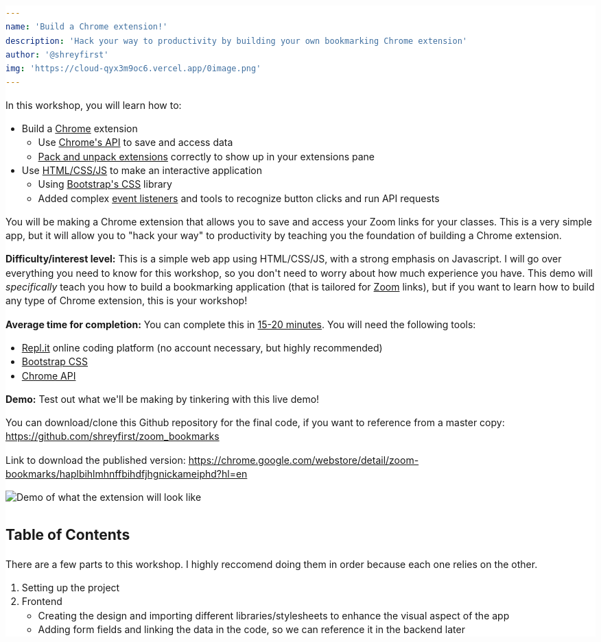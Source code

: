 ```yaml
---
name: 'Build a Chrome extension!'
description: 'Hack your way to productivity by building your own bookmarking Chrome extension'
author: '@shreyfirst'
img: 'https://cloud-qyx3m9oc6.vercel.app/0image.png'
---
```


In this workshop, you will learn how to:

- Build a [Chrome](http://chrome.com/) extension
  - Use [Chrome's API](https://developer.chrome.com/extensions/api_index) to save and access data
  - [Pack and unpack extensions](https://developer.chrome.com/extensions/getstarted) correctly to show up in your extensions pane
- Use [HTML/CSS/JS]( HTML/CSS/JS) to make an interactive application
  - Using [Bootstrap's CSS](https://getbootstrap.com/docs/3.4/css/) library
  - Added complex [event listeners](https://www.w3schools.com/js/js_htmldom_eventlistener.asp) and tools to recognize button clicks and run API requests

You will be making a Chrome extension that allows you to save and access your Zoom links for your classes. This is a very simple app, but it will allow you to "hack your way" to productivity by teaching you the foundation of building a Chrome extension.

**Difficulty/interest level:** This is a simple web app using HTML/CSS/JS, with a strong emphasis on Javascript. I will go over everything you need to know for this workshop, so you don't need to worry about how much experience you have. This demo will *specifically* teach you how to build a bookmarking application (that is tailored for [Zoom](https://zoom.us/) links), but if you want to learn how to build any type of Chrome extension, this is your workshop!

**Average time for completion:** You can complete this in <u>15-20 minutes</u>. You will need the following tools:

- [Repl.it](https://repl.it/) online coding platform (no account necessary, but highly recommended)
- [Bootstrap CSS](https://getbootstrap.com/docs/4.4/getting-started/introduction/)
- [Chrome API](https://developer.chrome.com/extensions/devguide)

**Demo:** Test out what we'll be making by tinkering with this live demo!

You can download/clone this Github repository for the final code, if you want to reference from a master copy: https://github.com/shreyfirst/zoom_bookmarks

Link to download the published version: https://chrome.google.com/webstore/detail/zoom-bookmarks/haplbihlmhnffbihdfjhgnickameiphd?hl=en

![Demo of what the extension will look like](https://cloud-qyx3m9oc6.vercel.app/0image.png)

## Table of Contents

There are a few parts to this workshop. I highly reccomend doing them in order because each one relies on the other.

1. Setting up the project
2. Frontend
   * Creating the design and importing different libraries/stylesheets to enhance the visual aspect of the app
   * Adding form fields and linking the data in the code, so we can reference it in the backend later
